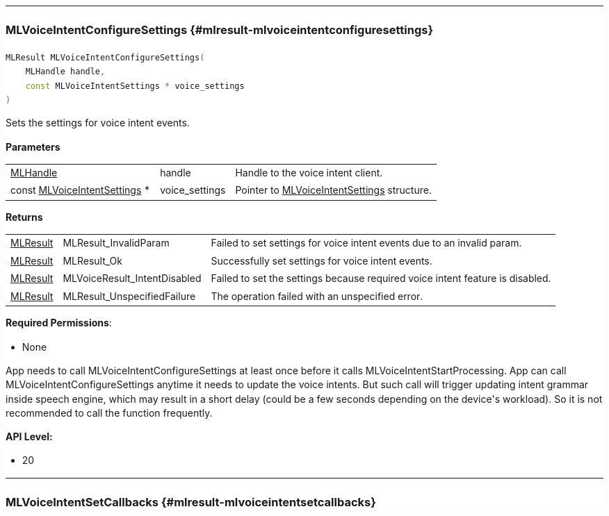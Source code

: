 




-----------

### MLVoiceIntentConfigureSettings {#mlresult-mlvoiceintentconfiguresettings}

```cpp
MLResult MLVoiceIntentConfigureSettings(
    MLHandle handle,
    const MLVoiceIntentSettings * voice_settings
)
```

Sets the settings for voice intent events. 

**Parameters**

|  |   |   |
|--|--|--|
| [MLHandle](/api-ref/api/Modules/group___platform/group___platform.md#uint64-t-mlhandle) |handle|Handle to the voice intent client. |
| const [MLVoiceIntentSettings](/api-ref/api/Modules/group___input/struct_m_l_voice_intent_settings.md) * |voice_settings|Pointer to [MLVoiceIntentSettings](/api-ref/api/Modules/group___input/struct_m_l_voice_intent_settings.md) structure.|

**Returns**

|  |   |   |
|--|--|--|
| [MLResult](/api-ref/api/Modules/group___platform/group___platform.md#int32-t-mlresult) |MLResult_InvalidParam|Failed to set settings for voice intent events due to an invalid param. |
| [MLResult](/api-ref/api/Modules/group___platform/group___platform.md#int32-t-mlresult) |MLResult_Ok|Successfully set settings for voice intent events. |
| [MLResult](/api-ref/api/Modules/group___platform/group___platform.md#int32-t-mlresult) |MLVoiceResult_IntentDisabled|Failed to set the settings because required voice intent feature is disabled. |
| [MLResult](/api-ref/api/Modules/group___platform/group___platform.md#int32-t-mlresult) |MLResult_UnspecifiedFailure|The operation failed with an unspecified error.|
**Required Permissions**:

  * None 


App needs to call MLVoiceIntentConfigureSettings at least once before it calls MLVoiceIntentStartProcessing. App can call MLVoiceIntentConfigureSettings anytime it needs to update the voice intents. But such call will trigger updating intent grammar inside speech engine, which may result in a short delay (could be a few seconds depending on the device's workload). So it is not recommended to call the function frequently.




**API Level:**
  * 20




-----------

### MLVoiceIntentSetCallbacks {#mlresult-mlvoiceintentsetcallbacks}
